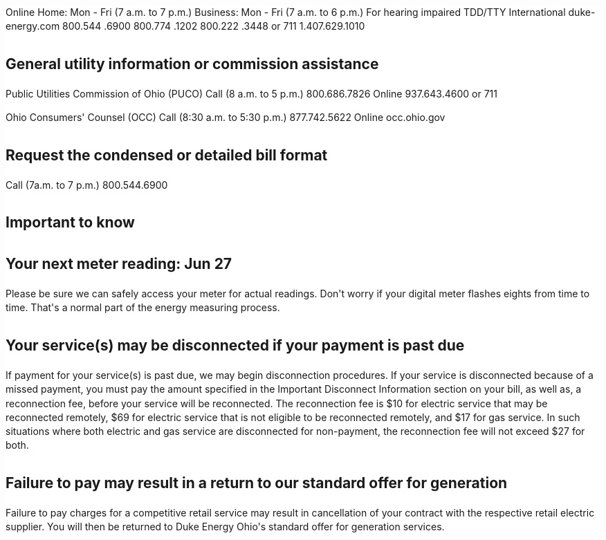 Online
Home: Mon - Fri (7 a.m. to 7 p.m.)
Business: Mon - Fri (7 a.m. to 6 p.m.)
For hearing impaired TDD/TTY
International
duke-energy.com
800.544 .6900
800.774 .1202
800.222 .3448 or 711
1.407.629.1010

## General utility information or commission assistance

Public Utilities Commission of Ohio (PUCO)
Call (8 a.m. to 5 p.m.) 800.686.7826
Online
937.643.4600 or 711

Ohio Consumers' Counsel (OCC)
Call (8:30 a.m. to 5:30 p.m.) 877.742.5622
Online
occ.ohio.gov

## Request the condensed or detailed bill format

Call (7a.m. to 7 p.m.)
800.544.6900

## Important to know

## Your next meter reading: Jun 27

Please be sure we can safely access your meter for actual readings. Don't worry if your digital meter flashes eights from time to time. That's a normal part of the energy measuring process.

## Your service(s) may be disconnected if your payment is past due

If payment for your service(s) is past due, we may begin disconnection procedures. If your service is disconnected because of a missed payment, you must pay the amount specified in the Important
Disconnect Information section on your bill, as well as, a reconnection fee, before your service will be reconnected. The reconnection fee is $\$ 10$ for electric service that may be reconnected remotely, $\$ 69$ for electric service that is not eligible to be reconnected remotely, and $\$ 17$ for gas service. In such situations where both electric and gas service are disconnected for non-payment, the reconnection fee will not exceed $\$ 27$ for both.

## Failure to pay may result in a return to our standard offer for generation

Failure to pay charges for a competitive retail service may result in cancellation of your contract with the respective retail electric supplier. You will then be returned to Duke Energy Ohio's standard offer for generation services.
